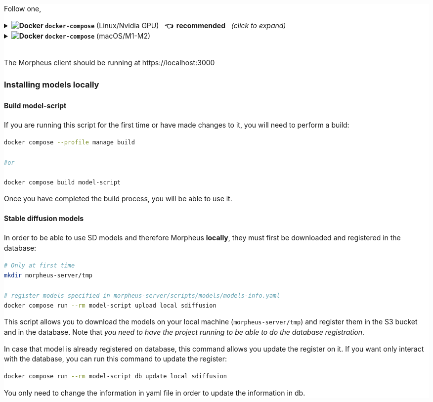Follow one,

<details><summary><b><img src="https://user-images.githubusercontent.com/511499/117447182-29758200-af0b-11eb-97bd-58723fee62ab.png" alt="Docker" height="28px" align="top"/> <code>docker-compose</code></b>  (Linux/Nvidia GPU) &nbsp; <b>👈&nbsp; recommended</b> &nbsp; <i>(click to expand)</i></summary></details>

<details><summary><b><img src="https://user-images.githubusercontent.com/511499/117447182-29758200-af0b-11eb-97bd-58723fee62ab.png" alt="Docker" height="28px" align="top"/> <code>docker-compose</code></b>  (macOS/M1-M2)</summary></details>

</br>



The Morpheus client should be running at https://localhost:3000

### Installing models locally

#### Build model-script

If you are running this script for the first time or have made changes to it, you will need to perform a build:

```sh
docker compose --profile manage build

#or 

docker compose build model-script
```

Once you have completed the build process, you will be able to use it.

#### Stable diffusion models

In order to be able to use SD models and therefore Morpheus **locally**, they must first be downloaded and
registered in the database:

```bash
# Only at first time
mkdir morpheus-server/tmp

# register models specified in morpheus-server/scripts/models/models-info.yaml
docker compose run --rm model-script upload local sdiffusion
```

This script allows you to download the models on your local machine (`morpheus-server/tmp`) and register them in the S3
bucket and in the database. Note that *you need to have the project running to be able to do the database registration*.

In case that model is already registered on database, this command allows you update the register on it. If you want
only interact with the database, you can run this command to update the register:

```bash
docker compose run --rm model-script db update local sdiffusion
```

You only need to change the information in yaml file in order to update the information in db.
